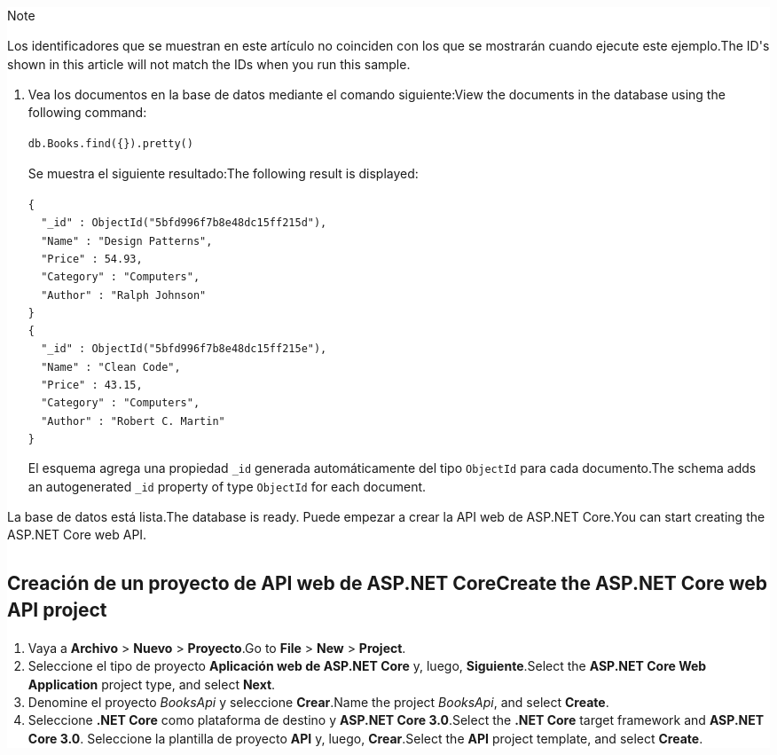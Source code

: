   > [!NOTE]
  > <span data-ttu-id="ef5f5-136">Los identificadores que se muestran en este artículo no coinciden con los que se mostrarán cuando ejecute este ejemplo.</span><span class="sxs-lookup"><span data-stu-id="ef5f5-136">The ID's shown in this article will not match the IDs when you run this sample.</span></span>

1. <span data-ttu-id="ef5f5-137">Vea los documentos en la base de datos mediante el comando siguiente:</span><span class="sxs-lookup"><span data-stu-id="ef5f5-137">View the documents in the database using the following command:</span></span>

    ```console
    db.Books.find({}).pretty()
    ```

    <span data-ttu-id="ef5f5-138">Se muestra el siguiente resultado:</span><span class="sxs-lookup"><span data-stu-id="ef5f5-138">The following result is displayed:</span></span>

    ```console
    {
      "_id" : ObjectId("5bfd996f7b8e48dc15ff215d"),
      "Name" : "Design Patterns",
      "Price" : 54.93,
      "Category" : "Computers",
      "Author" : "Ralph Johnson"
    }
    {
      "_id" : ObjectId("5bfd996f7b8e48dc15ff215e"),
      "Name" : "Clean Code",
      "Price" : 43.15,
      "Category" : "Computers",
      "Author" : "Robert C. Martin"
    }
    ```

    <span data-ttu-id="ef5f5-139">El esquema agrega una propiedad `_id` generada automáticamente del tipo `ObjectId` para cada documento.</span><span class="sxs-lookup"><span data-stu-id="ef5f5-139">The schema adds an autogenerated `_id` property of type `ObjectId` for each document.</span></span>

<span data-ttu-id="ef5f5-140">La base de datos está lista.</span><span class="sxs-lookup"><span data-stu-id="ef5f5-140">The database is ready.</span></span> <span data-ttu-id="ef5f5-141">Puede empezar a crear la API web de ASP.NET Core.</span><span class="sxs-lookup"><span data-stu-id="ef5f5-141">You can start creating the ASP.NET Core web API.</span></span>

## <a name="create-the-aspnet-core-web-api-project"></a><span data-ttu-id="ef5f5-142">Creación de un proyecto de API web de ASP.NET Core</span><span class="sxs-lookup"><span data-stu-id="ef5f5-142">Create the ASP.NET Core web API project</span></span>

1. <span data-ttu-id="ef5f5-143">Vaya a **Archivo** > **Nuevo** > **Proyecto**.</span><span class="sxs-lookup"><span data-stu-id="ef5f5-143">Go to **File** > **New** > **Project**.</span></span>
1. <span data-ttu-id="ef5f5-144">Seleccione el tipo de proyecto **Aplicación web de ASP.NET Core** y, luego, **Siguiente**.</span><span class="sxs-lookup"><span data-stu-id="ef5f5-144">Select the **ASP.NET Core Web Application** project type, and select **Next**.</span></span>
1. <span data-ttu-id="ef5f5-145">Denomine el proyecto *BooksApi* y seleccione **Crear**.</span><span class="sxs-lookup"><span data-stu-id="ef5f5-145">Name the project *BooksApi*, and select **Create**.</span></span>
1. <span data-ttu-id="ef5f5-146">Seleccione **.NET Core** como plataforma de destino y **ASP.NET Core 3.0**.</span><span class="sxs-lookup"><span data-stu-id="ef5f5-146">Select the **.NET Core** target framework and **ASP.NET Core 3.0**.</span></span> <span data-ttu-id="ef5f5-147">Seleccione la plantilla de proyecto **API** y, luego, **Crear**.</span><span class="sxs-lookup"><span data-stu-id="ef5f5-147">Select the **API** project template, and select **Create**.</span></span>